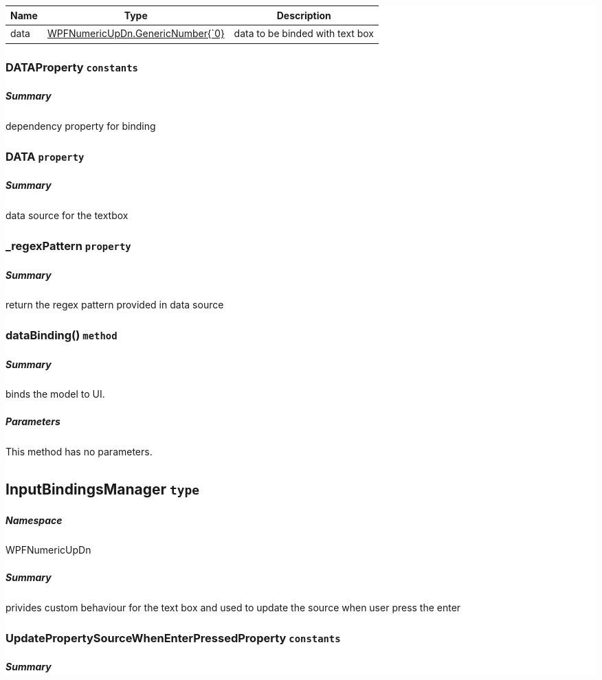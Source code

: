 | Name | Type | Description |
| ---- | ---- | ----------- |
| data | [WPFNumericUpDn.GenericNumber{\`0}](#T-WPFNumericUpDn-GenericNumber{`0} 'WPFNumericUpDn.GenericNumber{`0}') | data to be binded with text box |

<a name='F-WPFNumericUpDn-GenericNumericControl`1-DATAProperty'></a>
### DATAProperty `constants`

##### Summary

dependency property for binding

<a name='P-WPFNumericUpDn-GenericNumericControl`1-DATA'></a>
### DATA `property`

##### Summary

data source for the textbox

<a name='P-WPFNumericUpDn-GenericNumericControl`1-_regexPattern'></a>
### _regexPattern `property`

##### Summary

return the regex pattern provided in data source

<a name='M-WPFNumericUpDn-GenericNumericControl`1-dataBinding'></a>
### dataBinding() `method`

##### Summary

binds the model to UI.

##### Parameters

This method has no parameters.

<a name='T-WPFNumericUpDn-InputBindingsManager'></a>
## InputBindingsManager `type`

##### Namespace

WPFNumericUpDn

##### Summary

privides custom behaviour for the text box and  used to update the source when user press the enter

<a name='F-WPFNumericUpDn-InputBindingsManager-UpdatePropertySourceWhenEnterPressedProperty'></a>
### UpdatePropertySourceWhenEnterPressedProperty `constants`

##### Summary
